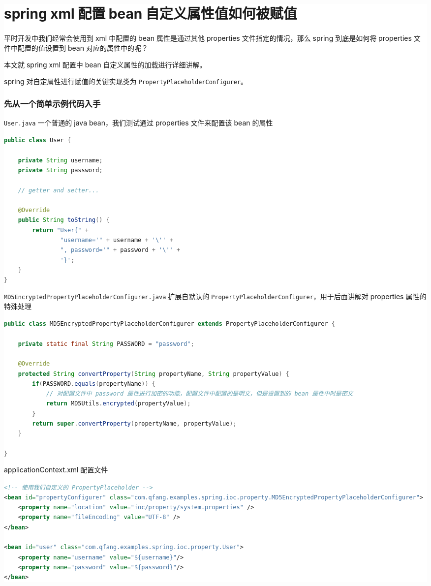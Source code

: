 # spring xml 配置 bean 自定义属性值如何被赋值

平时开发中我们经常会使用到 xml 中配置的 bean 属性是通过其他 properties 文件指定的情况，那么 spring 到底是如何将 properties 文件中配置的值设置到 bean 对应的属性中的呢？

本文就 spring xml 配置中 bean 自定义属性的加载进行详细讲解。

spring 对自定属性进行赋值的关键实现类为 `PropertyPlaceholderConfigurer`。

### 先从一个简单示例代码入手

`User.java` 一个普通的 java bean，我们测试通过 properties 文件来配置该 bean 的属性
``` java
public class User {

    private String username;
    private String password;

    // getter and setter...

    @Override
    public String toString() {
        return "User{" +
                "username='" + username + '\'' +
                ", password='" + password + '\'' +
                '}';
    }
}
```

`MD5EncryptedPropertyPlaceholderConfigurer.java` 扩展自默认的 `PropertyPlaceholderConfigurer`，用于后面讲解对 properties 属性的特殊处理
``` java
public class MD5EncryptedPropertyPlaceholderConfigurer extends PropertyPlaceholderConfigurer {

    private static final String PASSWORD = "password";

    @Override
    protected String convertProperty(String propertyName, String propertyValue) {
        if(PASSWORD.equals(propertyName)) {
            // 对配置文件中 password 属性进行加密的功能，配置文件中配置的是明文，但是设置到的 bean 属性中时是密文
            return MD5Utils.encrypted(propertyValue);
        }
        return super.convertProperty(propertyName, propertyValue);
    }

}
```

applicationContext.xml 配置文件
``` xml
<!-- 使用我们自定义的 PropertyPlaceholder -->
<bean id="propertyConfigurer" class="com.qfang.examples.spring.ioc.property.MD5EncryptedPropertyPlaceholderConfigurer">
    <property name="location" value="ioc/property/system.properties" />
    <property name="fileEncoding" value="UTF-8" />
</bean>

<bean id="user" class="com.qfang.examples.spring.ioc.property.User">
    <property name="username" value="${username}"/>
    <property name="password" value="${password}"/>
</bean>
```
